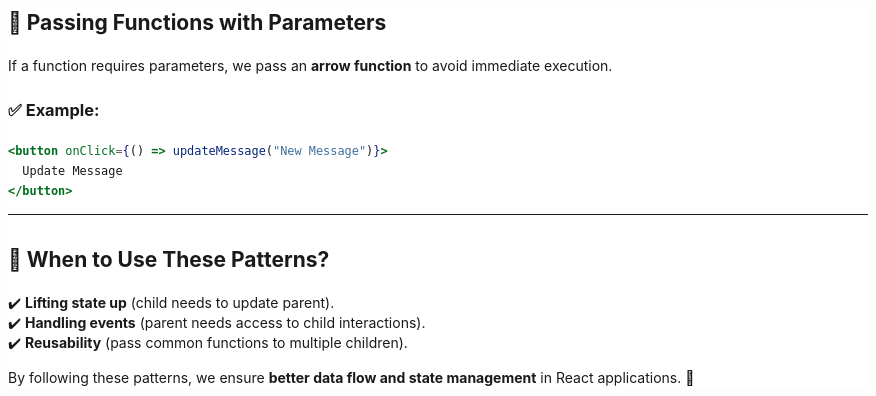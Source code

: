 ## **🔹 Passing Functions with Parameters**
If a function requires parameters, we pass an **arrow function** to avoid immediate execution.

### **✅ Example:**
```jsx
<button onClick={() => updateMessage("New Message")}>
  Update Message
</button>
```

---

## **🔹 When to Use These Patterns?**
✔️ **Lifting state up** (child needs to update parent).  
✔️ **Handling events** (parent needs access to child interactions).  
✔️ **Reusability** (pass common functions to multiple children).  

By following these patterns, we ensure **better data flow and state management** in React applications. 🚀